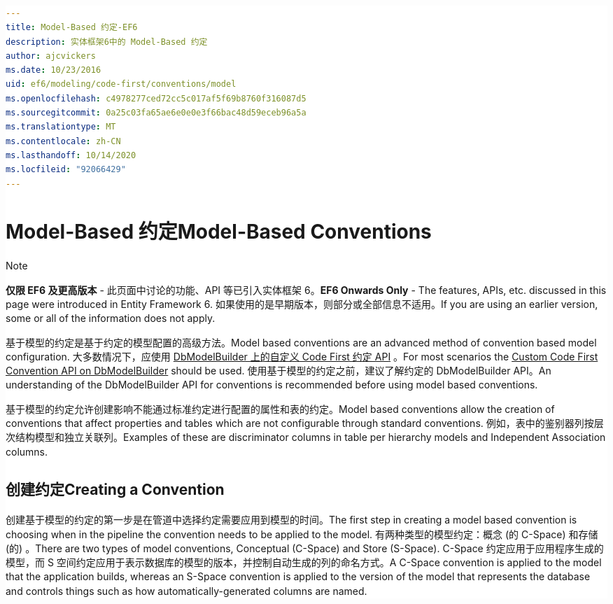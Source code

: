 ```yaml
---
title: Model-Based 约定-EF6
description: 实体框架6中的 Model-Based 约定
author: ajcvickers
ms.date: 10/23/2016
uid: ef6/modeling/code-first/conventions/model
ms.openlocfilehash: c4978277ced72cc5c017af5f69b8760f316087d5
ms.sourcegitcommit: 0a25c03fa65ae6e0e0e3f66bac48d59eceb96a5a
ms.translationtype: MT
ms.contentlocale: zh-CN
ms.lasthandoff: 10/14/2020
ms.locfileid: "92066429"
---
```

# <a name="model-based-conventions"></a><span data-ttu-id="48a96-103">Model-Based 约定</span><span class="sxs-lookup"><span data-stu-id="48a96-103">Model-Based Conventions</span></span>
> [!NOTE]
> <span data-ttu-id="48a96-104">**仅限 EF6 及更高版本** - 此页面中讨论的功能、API 等已引入实体框架 6。</span><span class="sxs-lookup"><span data-stu-id="48a96-104">**EF6 Onwards Only** - The features, APIs, etc. discussed in this page were introduced in Entity Framework 6.</span></span> <span data-ttu-id="48a96-105">如果使用的是早期版本，则部分或全部信息不适用。</span><span class="sxs-lookup"><span data-stu-id="48a96-105">If you are using an earlier version, some or all of the information does not apply.</span></span>  

<span data-ttu-id="48a96-106">基于模型的约定是基于约定的模型配置的高级方法。</span><span class="sxs-lookup"><span data-stu-id="48a96-106">Model based conventions are an advanced method of convention based model configuration.</span></span> <span data-ttu-id="48a96-107">大多数情况下，应使用 [DbModelBuilder 上的自定义 Code First 约定 API](xref:ef6/modeling/code-first/conventions/custom) 。</span><span class="sxs-lookup"><span data-stu-id="48a96-107">For most scenarios the [Custom Code First Convention API on DbModelBuilder](xref:ef6/modeling/code-first/conventions/custom) should be used.</span></span> <span data-ttu-id="48a96-108">使用基于模型的约定之前，建议了解约定的 DbModelBuilder API。</span><span class="sxs-lookup"><span data-stu-id="48a96-108">An understanding of the DbModelBuilder API for conventions is recommended before using model based conventions.</span></span>  

<span data-ttu-id="48a96-109">基于模型的约定允许创建影响不能通过标准约定进行配置的属性和表的约定。</span><span class="sxs-lookup"><span data-stu-id="48a96-109">Model based conventions allow the creation of conventions that affect properties and tables which are not configurable through standard conventions.</span></span> <span data-ttu-id="48a96-110">例如，表中的鉴别器列按层次结构模型和独立关联列。</span><span class="sxs-lookup"><span data-stu-id="48a96-110">Examples of these are discriminator columns in table per hierarchy models and Independent Association columns.</span></span>  

## <a name="creating-a-convention"></a><span data-ttu-id="48a96-111">创建约定</span><span class="sxs-lookup"><span data-stu-id="48a96-111">Creating a Convention</span></span>   

<span data-ttu-id="48a96-112">创建基于模型的约定的第一步是在管道中选择约定需要应用到模型的时间。</span><span class="sxs-lookup"><span data-stu-id="48a96-112">The first step in creating a model based convention is choosing when in the pipeline the convention needs to be applied to the model.</span></span> <span data-ttu-id="48a96-113">有两种类型的模型约定：概念 (的 C-Space) 和存储 (的) 。</span><span class="sxs-lookup"><span data-stu-id="48a96-113">There are two types of model conventions, Conceptual (C-Space) and Store (S-Space).</span></span> <span data-ttu-id="48a96-114">C-Space 约定应用于应用程序生成的模型，而 S 空间约定应用于表示数据库的模型的版本，并控制自动生成的列的命名方式。</span><span class="sxs-lookup"><span data-stu-id="48a96-114">A C-Space convention is applied to the model that the application builds, whereas an S-Space convention is applied to the version of the model that represents the database and controls things such as how automatically-generated columns are named.</span></span>  
